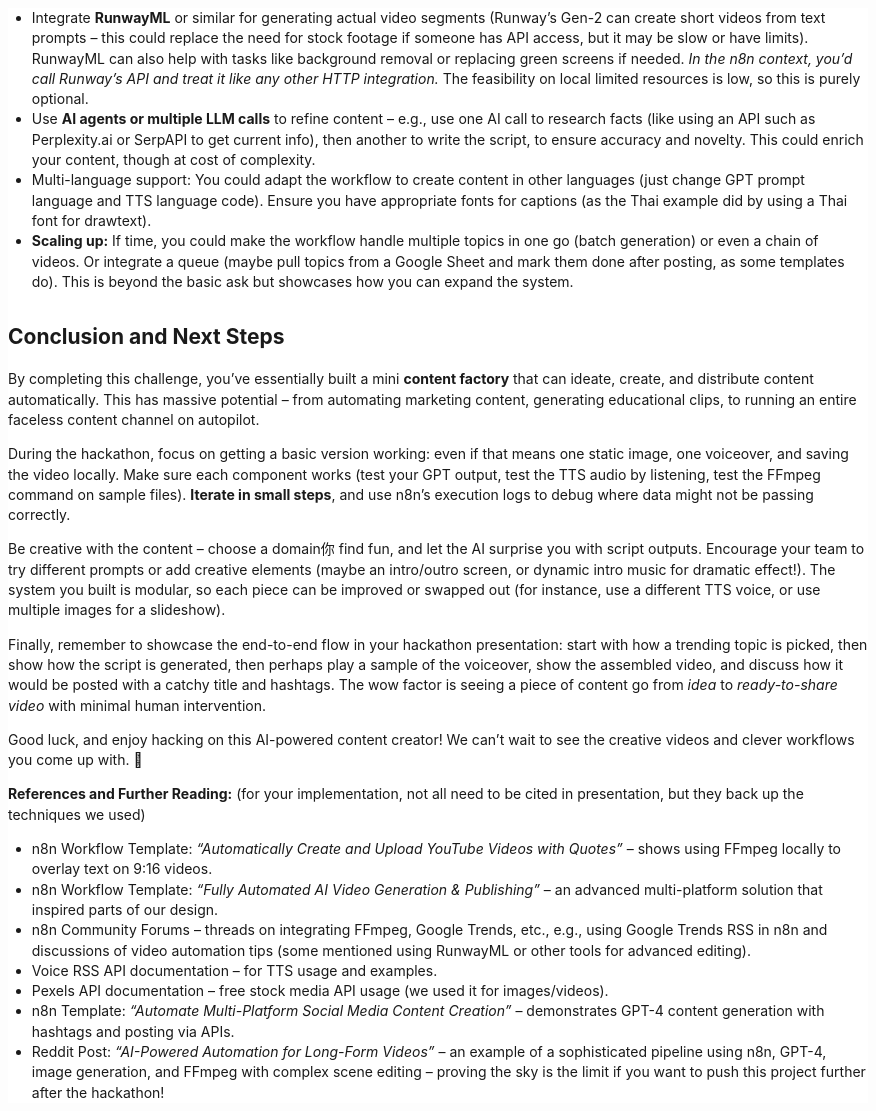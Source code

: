   * Integrate **RunwayML** or similar for generating actual video segments (Runway’s Gen-2 can create short videos from text prompts – this could replace the need for stock footage if someone has API access, but it may be slow or have limits). RunwayML can also help with tasks like background removal or replacing green screens if needed. *In the n8n context, you’d call Runway’s API and treat it like any other HTTP integration.* The feasibility on local limited resources is low, so this is purely optional.
  * Use **AI agents or multiple LLM calls** to refine content – e.g., use one AI call to research facts (like using an API such as Perplexity.ai or SerpAPI to get current info), then another to write the script, to ensure accuracy and novelty. This could enrich your content, though at cost of complexity.
  * Multi-language support: You could adapt the workflow to create content in other languages (just change GPT prompt language and TTS language code). Ensure you have appropriate fonts for captions (as the Thai example did by using a Thai font for drawtext).
  * **Scaling up:** If time, you could make the workflow handle multiple topics in one go (batch generation) or even a chain of videos. Or integrate a queue (maybe pull topics from a Google Sheet and mark them done after posting, as some templates do). This is beyond the basic ask but showcases how you can expand the system.

## Conclusion and Next Steps

By completing this challenge, you’ve essentially built a mini **content factory** that can ideate, create, and distribute content automatically. This has massive potential – from automating marketing content, generating educational clips, to running an entire faceless content channel on autopilot.

During the hackathon, focus on getting a basic version working: even if that means one static image, one voiceover, and saving the video locally. Make sure each component works (test your GPT output, test the TTS audio by listening, test the FFmpeg command on sample files). **Iterate in small steps**, and use n8n’s execution logs to debug where data might not be passing correctly.

Be creative with the content – choose a domain你 find fun, and let the AI surprise you with script outputs. Encourage your team to try different prompts or add creative elements (maybe an intro/outro screen, or dynamic intro music for dramatic effect!). The system you built is modular, so each piece can be improved or swapped out (for instance, use a different TTS voice, or use multiple images for a slideshow).

Finally, remember to showcase the end-to-end flow in your hackathon presentation: start with how a trending topic is picked, then show how the script is generated, then perhaps play a sample of the voiceover, show the assembled video, and discuss how it would be posted with a catchy title and hashtags. The wow factor is seeing a piece of content go from *idea* to *ready-to-share video* with minimal human intervention.

Good luck, and enjoy hacking on this AI-powered content creator! We can’t wait to see the creative videos and clever workflows you come up with. 🚀

**References and Further Reading:** (for your implementation, not all need to be cited in presentation, but they back up the techniques we used)

* n8n Workflow Template: *“Automatically Create and Upload YouTube Videos with Quotes”* – shows using FFmpeg locally to overlay text on 9:16 videos.
* n8n Workflow Template: *“Fully Automated AI Video Generation & Publishing”* – an advanced multi-platform solution that inspired parts of our design.
* n8n Community Forums – threads on integrating FFmpeg, Google Trends, etc., e.g., using Google Trends RSS in n8n and discussions of video automation tips (some mentioned using RunwayML or other tools for advanced editing).
* Voice RSS API documentation – for TTS usage and examples.
* Pexels API documentation – free stock media API usage (we used it for images/videos).
* n8n Template: *“Automate Multi-Platform Social Media Content Creation”* – demonstrates GPT-4 content generation with hashtags and posting via APIs.
* Reddit Post: *“AI-Powered Automation for Long-Form Videos”* – an example of a sophisticated pipeline using n8n, GPT-4, image generation, and FFmpeg with complex scene editing – proving the sky is the limit if you want to push this project further after the hackathon!

```
```
